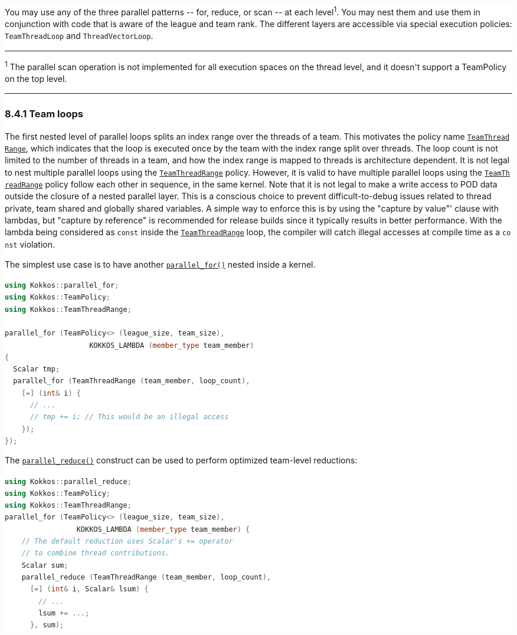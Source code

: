 You may use any of the three parallel patterns -- for, reduce, or scan -- at each level<sup>1</sup>.
You may nest them and use them in conjunction with code that is aware of the league and team rank. The different layers are accessible via special execution policies: `TeamThreadLoop` and `ThreadVectorLoop`.

***
<sup>1</sup> The parallel scan operation is not implemented for all execution spaces on the thread level, and it doesn't support a TeamPolicy on the top level.
***

### 8.4.1 Team loops

The first nested level of parallel loops splits an index range over the threads of a team. This motivates the policy name [`TeamThreadRange`](../API/core/policies/TeamThreadRange), which indicates that the loop is executed once by the team with the index range split over threads. The loop count is not limited to the number of threads in a team, and how the index range is mapped to threads is architecture dependent. It is not legal to nest multiple parallel loops using the [`TeamThreadRange`](../API/core/policies/TeamThreadRange) policy. However, it is valid to have multiple parallel loops using the [`TeamThreadRange`](../API/core/policies/TeamThreadRange) policy follow each other in sequence, in the same kernel. Note that it is not legal to make a write access to POD data outside the closure of a nested parallel layer. This is a conscious choice to prevent difficult-to-debug issues related to thread private, team shared and globally shared variables. A simple way to enforce this is by using the "capture by value"' clause with lambdas,
but "capture by reference" is recommended for release builds since it typically results in better performance.
With the lambda being considered as `const` inside the [`TeamThreadRange`](../API/core/policies/TeamThreadRange) loop, the compiler will catch illegal accesses at compile time as a `const` violation.

The simplest use case is to have another [`parallel_for()`](../API/core/parallel-dispatch/parallel_for) nested inside a kernel.

```c++
using Kokkos::parallel_for;
using Kokkos::TeamPolicy;
using Kokkos::TeamThreadRange;

parallel_for (TeamPolicy<> (league_size, team_size),
                    KOKKOS_LAMBDA (member_type team_member)
{
  Scalar tmp;
  parallel_for (TeamThreadRange (team_member, loop_count),
    [=] (int& i) {
      // ...
      // tmp += i; // This would be an illegal access
    });
});
```

The [`parallel_reduce()`](../API/core/parallel-dispatch/parallel_reduce)  construct can be used to perform optimized team-level reductions:

```c++
using Kokkos::parallel_reduce;
using Kokkos::TeamPolicy;
using Kokkos::TeamThreadRange;
parallel_for (TeamPolicy<> (league_size, team_size),
                 KOKKOS_LAMBDA (member_type team_member) {
    // The default reduction uses Scalar's += operator
    // to combine thread contributions.
    Scalar sum;
    parallel_reduce (TeamThreadRange (team_member, loop_count),
      [=] (int& i, Scalar& lsum) {
        // ...
        lsum += ...;
      }, sum);
```